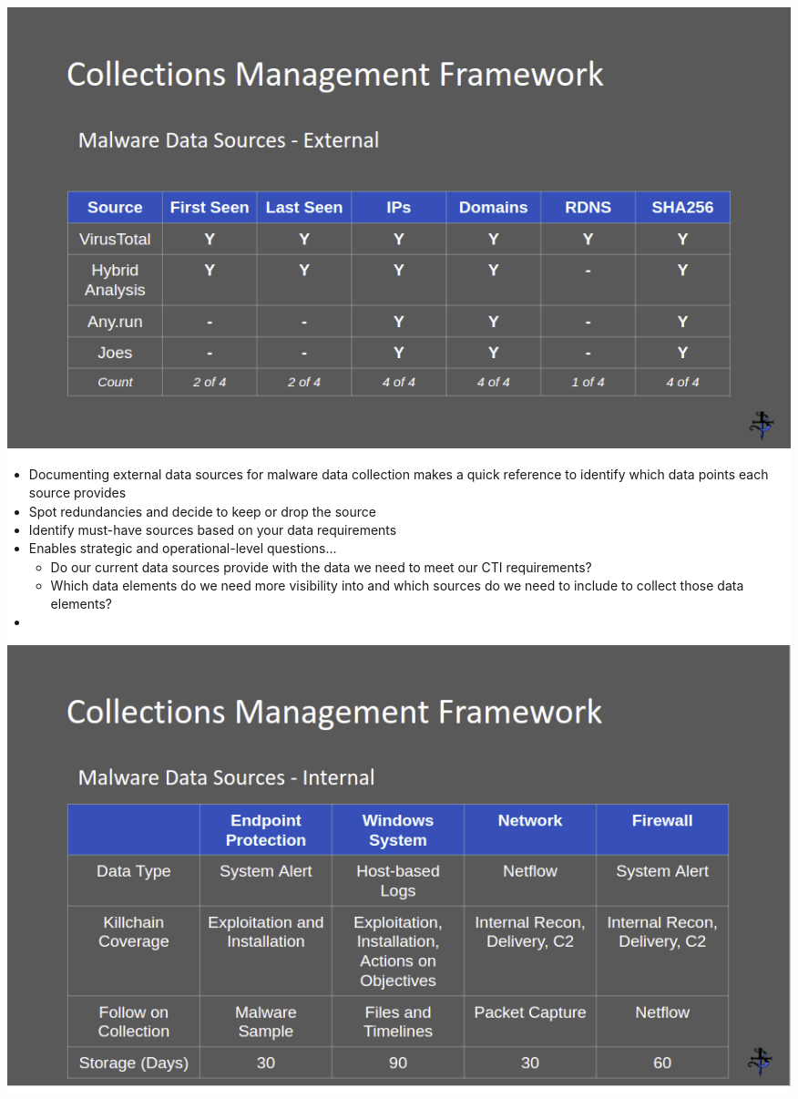 ![CMF External](cmf-ext.png)

- Documenting external data sources for malware data collection makes a quick reference to identify which data points each source provides
- Spot redundancies and decide to keep or drop the source
- Identify must-have sources based on your data requirements
- Enables strategic and operational-level questions...
	- Do our current data sources provide with the data we need to meet our CTI requirements?
	- Which data elements do we need more visibility into and which sources do we need to include to collect those data elements?
-

![CMF Internal](cmf-int.png)
